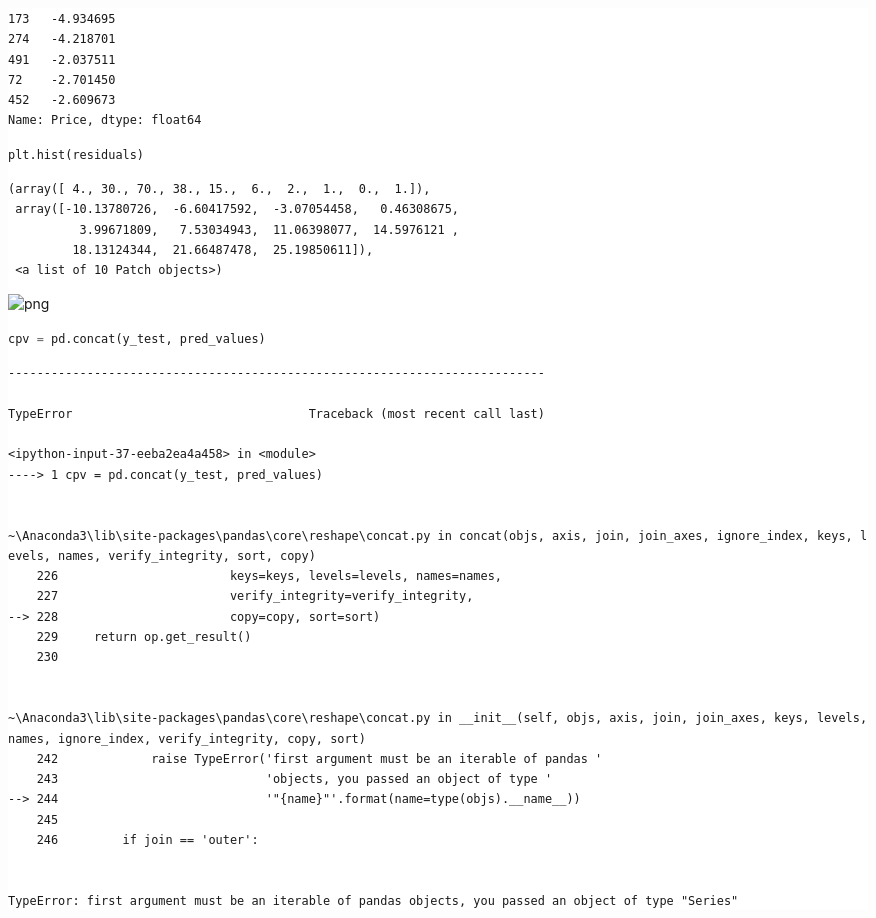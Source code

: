 
    173   -4.934695
    274   -4.218701
    491   -2.037511
    72    -2.701450
    452   -2.609673
    Name: Price, dtype: float64




```python
plt.hist(residuals)
```




    (array([ 4., 30., 70., 38., 15.,  6.,  2.,  1.,  0.,  1.]),
     array([-10.13780726,  -6.60417592,  -3.07054458,   0.46308675,
              3.99671809,   7.53034943,  11.06398077,  14.5976121 ,
             18.13124344,  21.66487478,  25.19850611]),
     <a list of 10 Patch objects>)




![png](output_22_1.png)



```python
cpv = pd.concat(y_test, pred_values)
```


    ---------------------------------------------------------------------------

    TypeError                                 Traceback (most recent call last)

    <ipython-input-37-eeba2ea4a458> in <module>
    ----> 1 cpv = pd.concat(y_test, pred_values)
    

    ~\Anaconda3\lib\site-packages\pandas\core\reshape\concat.py in concat(objs, axis, join, join_axes, ignore_index, keys, levels, names, verify_integrity, sort, copy)
        226                        keys=keys, levels=levels, names=names,
        227                        verify_integrity=verify_integrity,
    --> 228                        copy=copy, sort=sort)
        229     return op.get_result()
        230 
    

    ~\Anaconda3\lib\site-packages\pandas\core\reshape\concat.py in __init__(self, objs, axis, join, join_axes, keys, levels, names, ignore_index, verify_integrity, copy, sort)
        242             raise TypeError('first argument must be an iterable of pandas '
        243                             'objects, you passed an object of type '
    --> 244                             '"{name}"'.format(name=type(objs).__name__))
        245 
        246         if join == 'outer':
    

    TypeError: first argument must be an iterable of pandas objects, you passed an object of type "Series"

